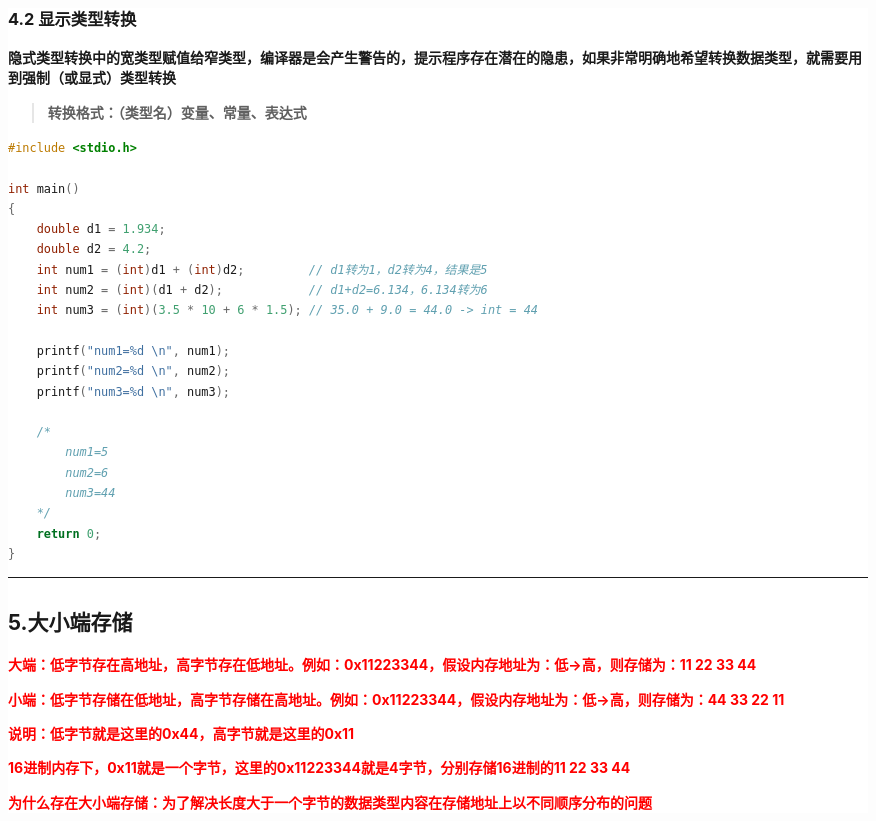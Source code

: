 ### 4.2 显示类型转换
**隐式类型转换中的宽类型赋值给窄类型，编译器是会产生警告的，提示程序存在潜在的隐患，如果非常明确地希望转换数据类型，就需要用到强制（或显式）类型转换**
>**转换格式：（类型名）变量、常量、表达式**

```c
#include <stdio.h>

int main()
{
    double d1 = 1.934;
    double d2 = 4.2;
    int num1 = (int)d1 + (int)d2;         // d1转为1，d2转为4，结果是5
    int num2 = (int)(d1 + d2);            // d1+d2=6.134，6.134转为6
    int num3 = (int)(3.5 * 10 + 6 * 1.5); // 35.0 + 9.0 = 44.0 -> int = 44

    printf("num1=%d \n", num1);
    printf("num2=%d \n", num2);
    printf("num3=%d \n", num3);

    /*
        num1=5 
        num2=6 
        num3=44
    */
    return 0;
}
```

---


## 5.大小端存储

**<font color=red>大端：低字节存在高地址，高字节存在低地址。例如：0x11223344，假设内存地址为：低->高，则存储为：11 22 33 44</font>**

**<font color=red>小端：低字节存储在低地址，高字节存储在高地址。例如：0x11223344，假设内存地址为：低->高，则存储为：44 33 22 11</font>**

**<font color=red>说明：低字节就是这里的0x44，高字节就是这里的0x11</font>**

**<font color=red>16进制内存下，0x11就是一个字节，这里的0x11223344就是4字节，分别存储16进制的11 22 33 44</font>**

**<font color=red>为什么存在大小端存储：为了解决长度大于一个字节的数据类型内容在存储地址上以不同顺序分布的问题</font>**
